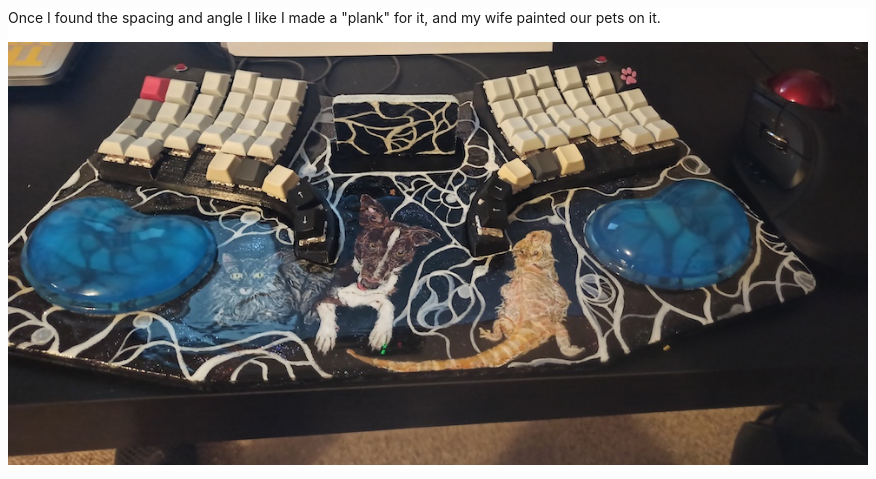 Once I found the spacing and angle I like I made a "plank" for it, and my wife painted our pets on it.

![plank](./pics/planck.jpg)
